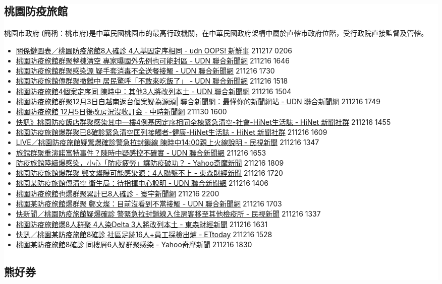 ## 桃園防疫旅館

桃園市政府 (簡稱：桃市府)是中華民國桃園市的最高行政機關，在中華民國政府架構中屬於直轄市政府位階，受行政院直接監督及管轄。


- [關係鏈圖表／桃園防疫旅館8人確診 4人基因定序相同 - udn OOPS! 新鮮事](https://udn.com/news/story/120940/5968009 "關係鏈圖表／桃園防疫旅館8人確診 4人基因定序相同 - udn OOPS! 新鮮事") 211217 0206
- [桃園防疫旅館群聚整棟清空 專家曝國外先例也可能封區 - UDN 聯合新聞網](https://udn.com/news/story/120940/5966895?from=udn-catelistnews_ch2 "桃園防疫旅館群聚整棟清空 專家曝國外先例也可能封區 - UDN 聯合新聞網") 211216 1646
- [桃園防疫旅館群聚感染源 疑手套消毒不全送餐接觸 - UDN 聯合新聞網](https://udn.com/news/story/120940/5967003 "桃園防疫旅館群聚感染源 疑手套消毒不全送餐接觸 - UDN 聯合新聞網") 211216 1730
- [桃園防疫旅館傳群聚撤離中 居民驚呼「不敢來吃飯了」 - UDN 聯合新聞網](https://udn.com/news/story/120940/5966559?from=udn-ch1_breaknews-1-0-news "桃園防疫旅館傳群聚撤離中 居民驚呼「不敢來吃飯了」 - UDN 聯合新聞網") 211216 1518
- [桃園防疫旅館4個案定序同 陳時中：其他3人將改列本土 - UDN 聯合新聞網](https://udn.com/news/story/6656/5966515?from=udn-ch1_breaknews-1-0-news "桃園防疫旅館4個案定序同 陳時中：其他3人將改列本土 - UDN 聯合新聞網") 211216 1504
- [桃園防疫旅館群聚12月3日自越南返台個案疑為源頭| 聯合新聞網：最懂你的新聞網站 - UDN 聯合新聞網](https://udn.com/news/story/120940/5966959?from=udn-ch1_breaknews-1-cate1-news "桃園防疫旅館群聚12月3日自越南返台個案疑為源頭| 聯合新聞網：最懂你的新聞網站 - UDN 聯合新聞網") 211216 1749
- [桃園防疫旅館 12月5日後改房況沒收訂金 - 中時新聞網](https://www.chinatimes.com/newspapers/20211130000434-260503 "桃園防疫旅館 12月5日後改房況沒收訂金 - 中時新聞網") 211130 1600
- [快訊》桃園防疫飯店群聚感染其中一樓4例基因定序相同全棟緊急清空-社會-HiNet生活誌 - HiNet 新聞社群](https://times.hinet.net/picNews/23660701 "快訊》桃園防疫飯店群聚感染其中一樓4例基因定序相同全棟緊急清空-社會-HiNet生活誌 - HiNet 新聞社群") 211216 1455
- [桃園防疫旅館爆群聚已8確診緊急清空匡列接觸者-健康-HiNet生活誌 - HiNet 新聞社群](https://times.hinet.net/news/23660955 "桃園防疫旅館爆群聚已8確診緊急清空匡列接觸者-健康-HiNet生活誌 - HiNet 新聞社群") 211216 1609
- [LIVE／桃園防疫旅館疑驚爆確診警急拉封鎖線 陳時中14:00親上火線說明 - 民視新聞](https://www.ftvnews.com.tw/news/detail/2021C16W0139 "LIVE／桃園防疫旅館疑驚爆確診警急拉封鎖線 陳時中14:00親上火線說明 - 民視新聞") 211216 1347
- [旅館群聚重演諾富特事件？陳時中疑感控不確實 - UDN 聯合新聞網](https://udn.com/news/story/6656/5966906?from=udn-catelistnews_ch2 "旅館群聚重演諾富特事件？陳時中疑感控不確實 - UDN 聯合新聞網") 211216 1653
- [防疫旅館陸續爆感染，小心「防疫疲勞」讓防疫破功？ - Yahoo奇摩新聞](https://tw.news.yahoo.com/%E9%98%B2%E7%96%AB%E6%97%85%E9%A4%A8%E9%99%B8%E7%BA%8C%E7%88%86%E6%84%9F%E6%9F%93-%E5%B0%8F%E5%BF%83-%E9%98%B2%E7%96%AB%E7%96%B2%E5%8B%9E-%E8%AE%93%E9%98%B2%E7%96%AB%E7%A0%B4%E5%8A%9F-100900709.html "防疫旅館陸續爆感染，小心「防疫疲勞」讓防疫破功？ - Yahoo奇摩新聞") 211216 1809
- [桃園防疫旅館爆群聚 鄭文燦曝可能感染源：4人聯繫不上 - 東森財經新聞](https://fnc.ebc.net.tw/fncnews/content/144577 "桃園防疫旅館爆群聚 鄭文燦曝可能感染源：4人聯繫不上 - 東森財經新聞") 211216 1720
- [桃園某防疫旅館傳清空 衛生局：待指揮中心說明 - UDN 聯合新聞網](https://udn.com/news/story/6656/5966328 "桃園某防疫旅館傳清空 衛生局：待指揮中心說明 - UDN 聯合新聞網") 211216 1406
- [桃園防疫旅館也爆群聚累計已8人確診 - 寰宇新聞網](https://globalnewstv.com.tw/202112/174919/ "桃園防疫旅館也爆群聚累計已8人確診 - 寰宇新聞網") 211216 2200
- [桃園某防疫旅館爆群聚 鄭文燦：目前沒看到不當接觸 - UDN 聯合新聞網](https://udn.com/news/story/6656/5966934?from=udn-ch1_breaknews-1-0-news "桃園某防疫旅館爆群聚 鄭文燦：目前沒看到不當接觸 - UDN 聯合新聞網") 211216 1703
- [快新聞／桃園防疫旅館疑爆確診 警緊急拉封鎖線入住房客移至其他檢疫所 - 民視新聞](https://www.ftvnews.com.tw/news/detail/2021C16W0136 "快新聞／桃園防疫旅館疑爆確診 警緊急拉封鎖線入住房客移至其他檢疫所 - 民視新聞") 211216 1337
- [桃園防疫旅館爆8人群聚 4人染Delta 3人將改列本土 - 東森財經新聞](https://fnc.ebc.net.tw/fncnews/content/144574 "桃園防疫旅館爆8人群聚 4人染Delta 3人將改列本土 - 東森財經新聞") 211216 1631
- [快訊／桃園某防疫旅館8確診 社區足跡16人+員工採檢出爐 - ETtoday](https://www.ettoday.net/news/20211216/2147808.htm?from=rss "快訊／桃園某防疫旅館8確診 社區足跡16人+員工採檢出爐 - ETtoday") 211216 1528
- [桃園某防疫旅館8確診 同樓層6人疑群聚感染 - Yahoo奇摩新聞](https://tw.yahoo.com/tv/%E6%A1%83%E5%9C%92%E6%9F%90%E9%98%B2%E7%96%AB%E6%97%85%E9%A4%A88%E7%A2%BA%E8%A8%BA-%E5%90%8C%E6%A8%93%E5%B1%A46%E4%BA%BA%E7%96%91%E7%BE%A4%E8%81%9A%E6%84%9F%E6%9F%93-103003747.html?chat=1 "桃園某防疫旅館8確診 同樓層6人疑群聚感染 - Yahoo奇摩新聞") 211216 1830

## 熊好券
